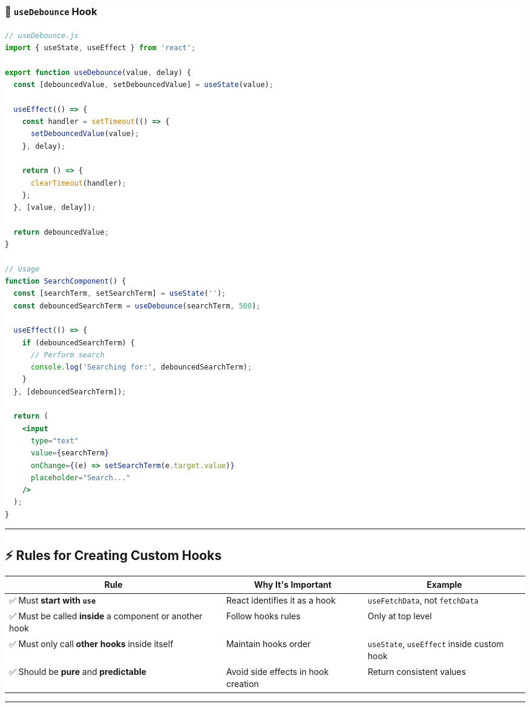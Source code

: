 ### 🎯 `useDebounce` Hook

```jsx
// useDebounce.js
import { useState, useEffect } from 'react';

export function useDebounce(value, delay) {
  const [debouncedValue, setDebouncedValue] = useState(value);

  useEffect(() => {
    const handler = setTimeout(() => {
      setDebouncedValue(value);
    }, delay);

    return () => {
      clearTimeout(handler);
    };
  }, [value, delay]);

  return debouncedValue;
}

// Usage
function SearchComponent() {
  const [searchTerm, setSearchTerm] = useState('');
  const debouncedSearchTerm = useDebounce(searchTerm, 500);
  
  useEffect(() => {
    if (debouncedSearchTerm) {
      // Perform search
      console.log('Searching for:', debouncedSearchTerm);
    }
  }, [debouncedSearchTerm]);
  
  return (
    <input
      type="text"
      value={searchTerm}
      onChange={(e) => setSearchTerm(e.target.value)}
      placeholder="Search..."
    />
  );
}
```

---

## ⚡️ Rules for Creating Custom Hooks

| Rule | Why It's Important | Example |
|------|-------------------|---------|
| ✅ Must **start with `use`** | React identifies it as a hook | `useFetchData`, not `fetchData` |
| ✅ Must be called **inside** a component or another hook | Follow hooks rules | Only at top level |
| ✅ Must only call **other hooks** inside itself | Maintain hooks order | `useState`, `useEffect` inside custom hook |
| ✅ Should be **pure** and **predictable** | Avoid side effects in hook creation | Return consistent values |

---